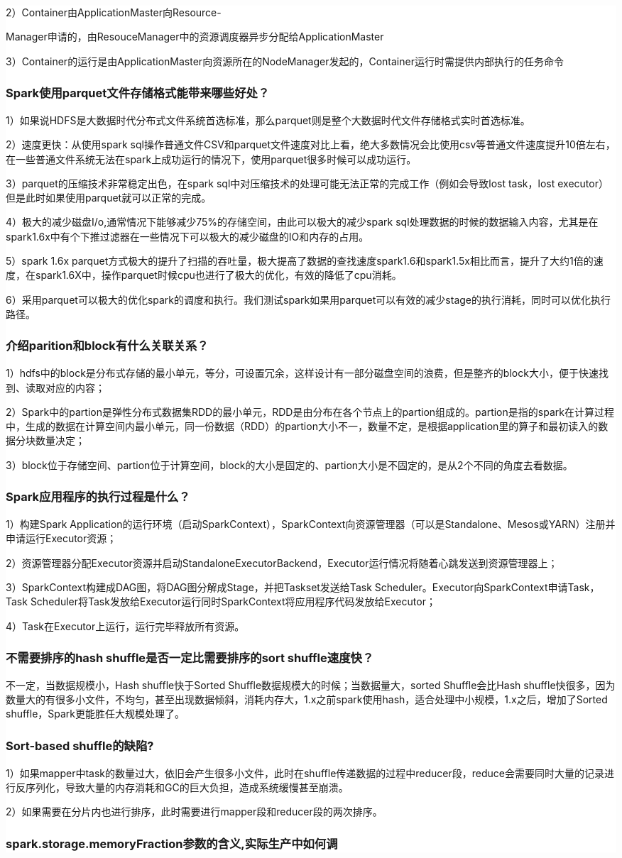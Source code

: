 2）Container由ApplicationMaster向Resource-

Manager申请的，由ResouceManager中的资源调度器异步分配给ApplicationMaster 

3）Container的运行是由ApplicationMaster向资源所在的NodeManager发起的，Container运行时需提供内部执行的任务命令

### Spark使用parquet文件存储格式能带来哪些好处？

1）如果说HDFS是大数据时代分布式文件系统首选标准，那么parquet则是整个大数据时代文件存储格式实时首选标准。 

2）速度更快：从使用spark sql操作普通文件CSV和parquet文件速度对比上看，绝大多数情况会比使用csv等普通文件速度提升10倍左右，在一些普通文件系统无法在spark上成功运行的情况下，使用parquet很多时候可以成功运行。 

3）parquet的压缩技术非常稳定出色，在spark sql中对压缩技术的处理可能无法正常的完成工作（例如会导致lost task，lost executor）但是此时如果使用parquet就可以正常的完成。 

4）极大的减少磁盘I/o,通常情况下能够减少75%的存储空间，由此可以极大的减少spark sql处理数据的时候的数据输入内容，尤其是在spark1.6x中有个下推过滤器在一些情况下可以极大的减少磁盘的IO和内存的占用。 

5）spark 1.6x parquet方式极大的提升了扫描的吞吐量，极大提高了数据的查找速度spark1.6和spark1.5x相比而言，提升了大约1倍的速度，在spark1.6X中，操作parquet时候cpu也进行了极大的优化，有效的降低了cpu消耗。 

6）采用parquet可以极大的优化spark的调度和执行。我们测试spark如果用parquet可以有效的减少stage的执行消耗，同时可以优化执行路径。

### 介绍parition和block有什么关联关系？

1）hdfs中的block是分布式存储的最小单元，等分，可设置冗余，这样设计有一部分磁盘空间的浪费，但是整齐的block大小，便于快速找到、读取对应的内容； 

2）Spark中的partion是弹性分布式数据集RDD的最小单元，RDD是由分布在各个节点上的partion组成的。partion是指的spark在计算过程中，生成的数据在计算空间内最小单元，同一份数据（RDD）的partion大小不一，数量不定，是根据application里的算子和最初读入的数据分块数量决定； 

3）block位于存储空间、partion位于计算空间，block的大小是固定的、partion大小是不固定的，是从2个不同的角度去看数据。

### Spark应用程序的执行过程是什么？

1）构建Spark Application的运行环境（启动SparkContext），SparkContext向资源管理器（可以是Standalone、Mesos或YARN）注册并申请运行Executor资源； 

2）资源管理器分配Executor资源并启动StandaloneExecutorBackend，Executor运行情况将随着心跳发送到资源管理器上； 

3）SparkContext构建成DAG图，将DAG图分解成Stage，并把Taskset发送给Task Scheduler。Executor向SparkContext申请Task，Task Scheduler将Task发放给Executor运行同时SparkContext将应用程序代码发放给Executor； 

4）Task在Executor上运行，运行完毕释放所有资源。

### 不需要排序的hash shuffle是否一定比需要排序的sort shuffle速度快？

不一定，当数据规模小，Hash shuffle快于Sorted Shuffle数据规模大的时候；当数据量大，sorted Shuffle会比Hash shuffle快很多，因为数量大的有很多小文件，不均匀，甚至出现数据倾斜，消耗内存大，1.x之前spark使用hash，适合处理中小规模，1.x之后，增加了Sorted shuffle，Spark更能胜任大规模处理了。

### Sort-based shuffle的缺陷?

1）如果mapper中task的数量过大，依旧会产生很多小文件，此时在shuffle传递数据的过程中reducer段，reduce会需要同时大量的记录进行反序列化，导致大量的内存消耗和GC的巨大负担，造成系统缓慢甚至崩溃。 

2）如果需要在分片内也进行排序，此时需要进行mapper段和reducer段的两次排序。

### spark.storage.memoryFraction参数的含义,实际生产中如何调
